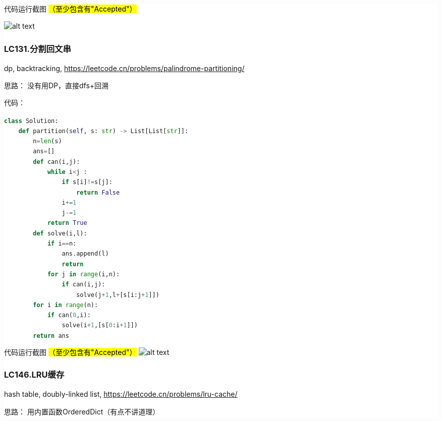 

代码运行截图 <mark>（至少包含有"Accepted"）</mark>

![alt text](image-4.png)



### LC131.分割回文串

dp, backtracking, https://leetcode.cn/problems/palindrome-partitioning/

思路：
没有用DP，直接dfs+回溯


代码：

```python
class Solution:
    def partition(self, s: str) -> List[List[str]]:
        n=len(s)
        ans=[]
        def can(i,j):
            while i<j :
                if s[i]!=s[j]:
                    return False
                i+=1
                j-=1
            return True
        def solve(i,l):
            if i==n:
                ans.append(l)
                return 
            for j in range(i,n):
                if can(i,j):
                    solve(j+1,l+[s[i:j+1]])
        for i in range(n):
            if can(0,i):
                solve(i+1,[s[0:i+1]])
        return ans
```



代码运行截图 <mark>（至少包含有"Accepted"）</mark>
![alt text](image-6.png)




### LC146.LRU缓存

hash table, doubly-linked list, https://leetcode.cn/problems/lru-cache/

思路：
用内置函数OrderedDict（有点不讲道理）
